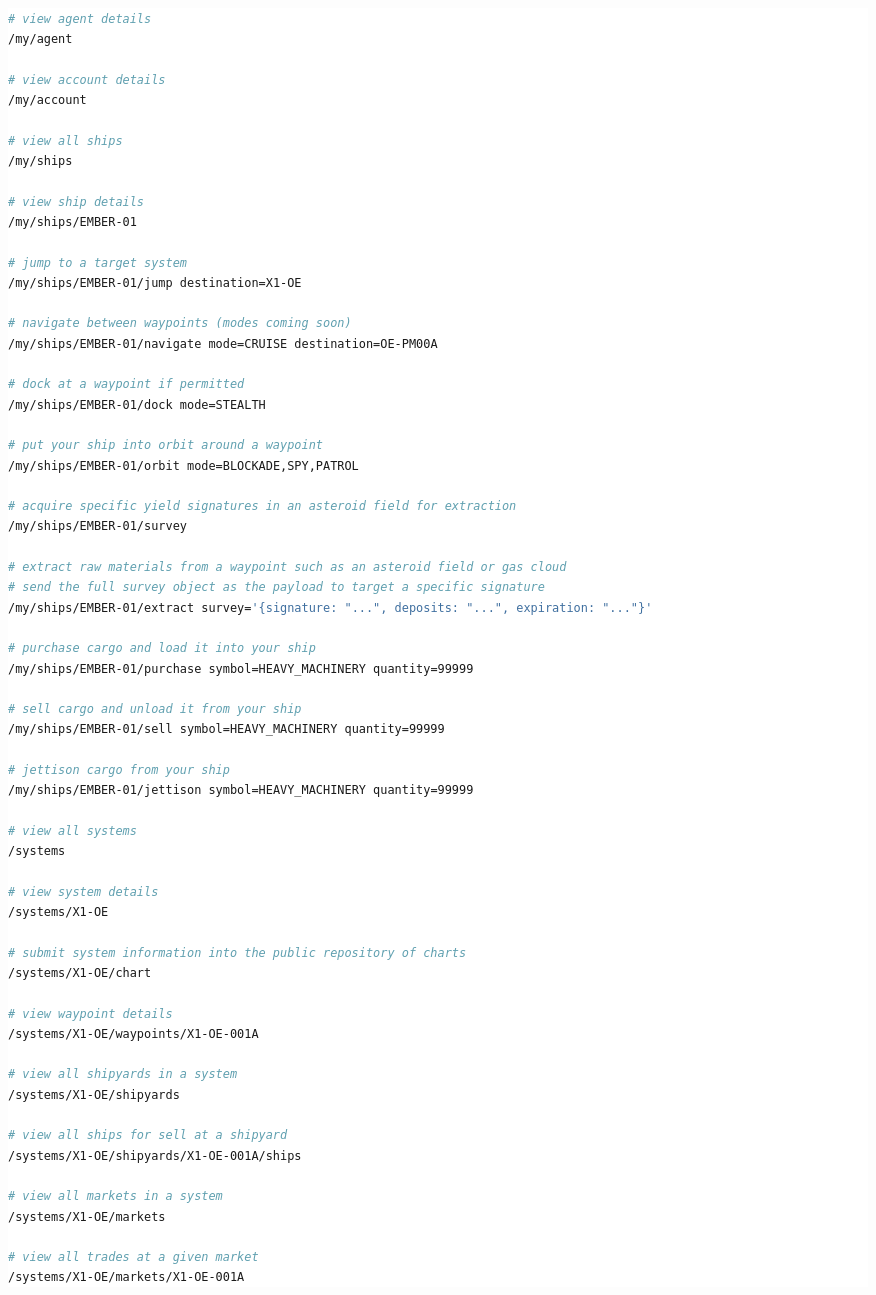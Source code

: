 ```bash
# view agent details
/my/agent

# view account details
/my/account

# view all ships
/my/ships

# view ship details
/my/ships/EMBER-01

# jump to a target system
/my/ships/EMBER-01/jump destination=X1-OE

# navigate between waypoints (modes coming soon)
/my/ships/EMBER-01/navigate mode=CRUISE destination=OE-PM00A

# dock at a waypoint if permitted
/my/ships/EMBER-01/dock mode=STEALTH

# put your ship into orbit around a waypoint
/my/ships/EMBER-01/orbit mode=BLOCKADE,SPY,PATROL

# acquire specific yield signatures in an asteroid field for extraction
/my/ships/EMBER-01/survey

# extract raw materials from a waypoint such as an asteroid field or gas cloud
# send the full survey object as the payload to target a specific signature
/my/ships/EMBER-01/extract survey='{signature: "...", deposits: "...", expiration: "..."}'

# purchase cargo and load it into your ship
/my/ships/EMBER-01/purchase symbol=HEAVY_MACHINERY quantity=99999

# sell cargo and unload it from your ship
/my/ships/EMBER-01/sell symbol=HEAVY_MACHINERY quantity=99999

# jettison cargo from your ship
/my/ships/EMBER-01/jettison symbol=HEAVY_MACHINERY quantity=99999

# view all systems
/systems

# view system details
/systems/X1-OE

# submit system information into the public repository of charts
/systems/X1-OE/chart

# view waypoint details
/systems/X1-OE/waypoints/X1-OE-001A

# view all shipyards in a system
/systems/X1-OE/shipyards

# view all ships for sell at a shipyard
/systems/X1-OE/shipyards/X1-OE-001A/ships

# view all markets in a system
/systems/X1-OE/markets

# view all trades at a given market
/systems/X1-OE/markets/X1-OE-001A
```